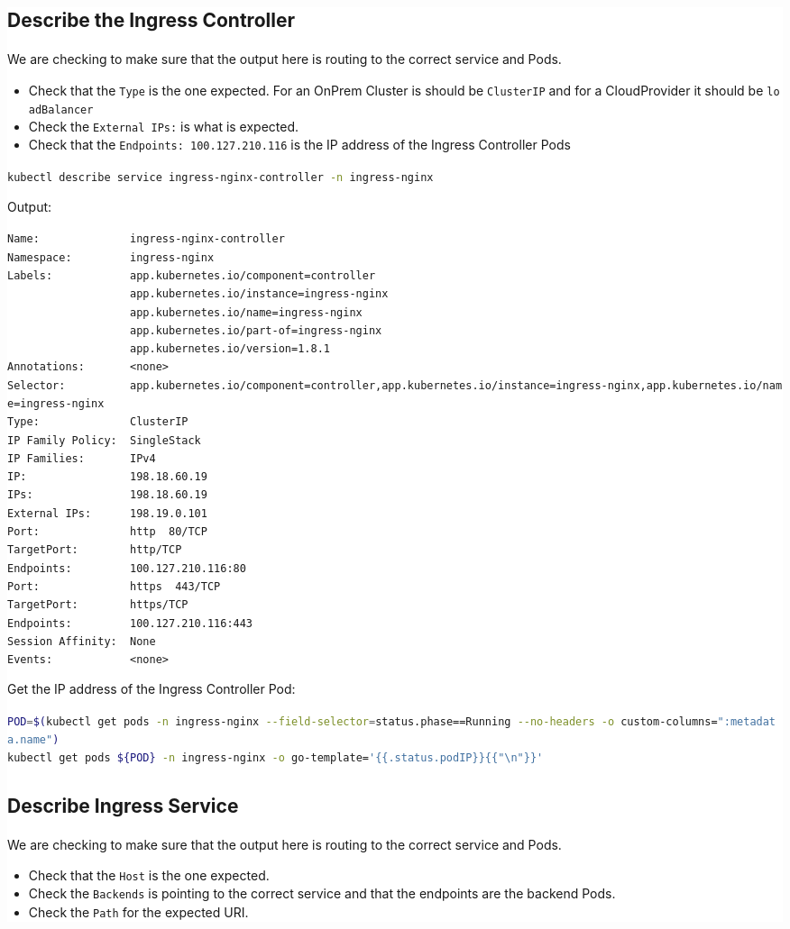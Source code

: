 ##  Describe the Ingress Controller
We are checking to make sure that the output here is routing to the correct service and Pods.
- Check that the `Type` is the one expected. For an OnPrem Cluster is should be `ClusterIP` and for a CloudProvider it should be `loadBalancer`
- Check the `External IPs:` is what is expected.
- Check that the `Endpoints: 100.127.210.116` is the IP address of the Ingress Controller Pods

```sh
kubectl describe service ingress-nginx-controller -n ingress-nginx
```

Output:
```
Name:              ingress-nginx-controller
Namespace:         ingress-nginx
Labels:            app.kubernetes.io/component=controller
                   app.kubernetes.io/instance=ingress-nginx
                   app.kubernetes.io/name=ingress-nginx
                   app.kubernetes.io/part-of=ingress-nginx
                   app.kubernetes.io/version=1.8.1
Annotations:       <none>
Selector:          app.kubernetes.io/component=controller,app.kubernetes.io/instance=ingress-nginx,app.kubernetes.io/name=ingress-nginx
Type:              ClusterIP
IP Family Policy:  SingleStack
IP Families:       IPv4
IP:                198.18.60.19
IPs:               198.18.60.19
External IPs:      198.19.0.101
Port:              http  80/TCP
TargetPort:        http/TCP
Endpoints:         100.127.210.116:80
Port:              https  443/TCP
TargetPort:        https/TCP
Endpoints:         100.127.210.116:443
Session Affinity:  None
Events:            <none>
```

Get the IP address of the Ingress Controller Pod:
```sh
POD=$(kubectl get pods -n ingress-nginx --field-selector=status.phase==Running --no-headers -o custom-columns=":metadata.name")
kubectl get pods ${POD} -n ingress-nginx -o go-template='{{.status.podIP}}{{"\n"}}'
```

## Describe Ingress Service
We are checking to make sure that the output here is routing to the correct service and Pods.
- Check that the `Host` is the one expected.
- Check the `Backends` is pointing to the correct service and that the endpoints are the backend Pods.
- Check the `Path` for the expected URI.
